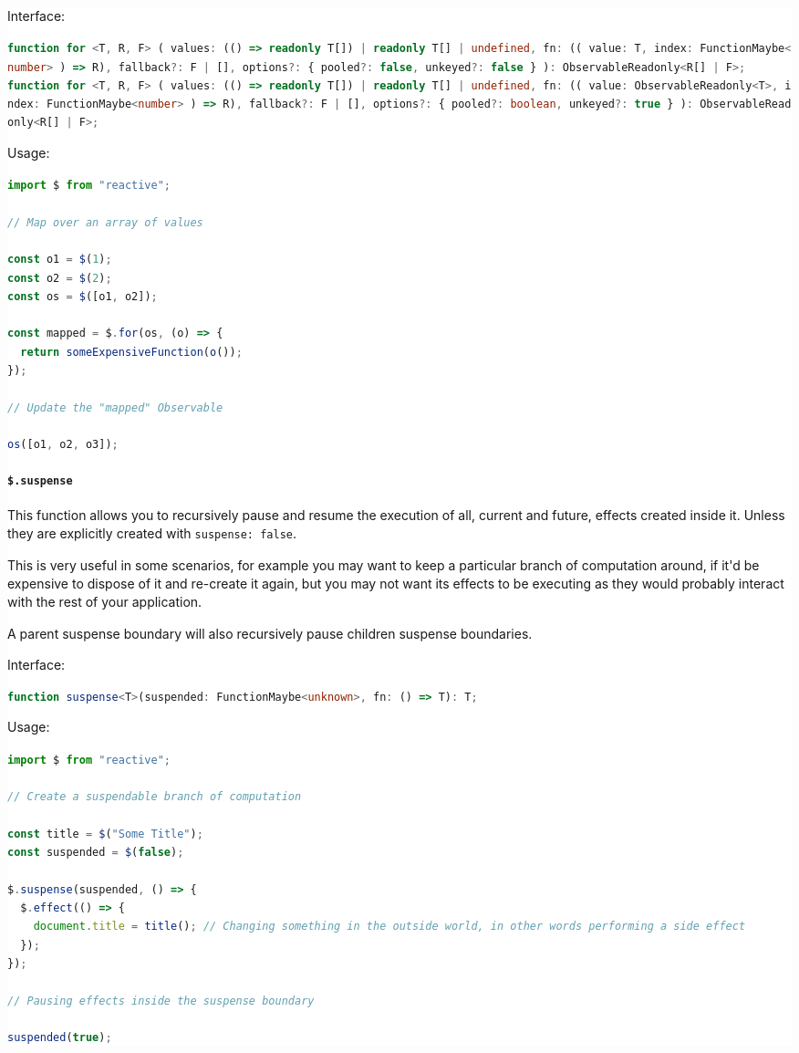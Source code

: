 Interface:

```ts
function for <T, R, F> ( values: (() => readonly T[]) | readonly T[] | undefined, fn: (( value: T, index: FunctionMaybe<number> ) => R), fallback?: F | [], options?: { pooled?: false, unkeyed?: false } ): ObservableReadonly<R[] | F>;
function for <T, R, F> ( values: (() => readonly T[]) | readonly T[] | undefined, fn: (( value: ObservableReadonly<T>, index: FunctionMaybe<number> ) => R), fallback?: F | [], options?: { pooled?: boolean, unkeyed?: true } ): ObservableReadonly<R[] | F>;
```

Usage:

```ts
import $ from "reactive";

// Map over an array of values

const o1 = $(1);
const o2 = $(2);
const os = $([o1, o2]);

const mapped = $.for(os, (o) => {
  return someExpensiveFunction(o());
});

// Update the "mapped" Observable

os([o1, o2, o3]);
```

#### `$.suspense`

This function allows you to recursively pause and resume the execution of all, current and future, effects created inside it. Unless they are explicitly created with `suspense: false`.

This is very useful in some scenarios, for example you may want to keep a particular branch of computation around, if it'd be expensive to dispose of it and re-create it again, but you may not want its effects to be executing as they would probably interact with the rest of your application.

A parent suspense boundary will also recursively pause children suspense boundaries.

Interface:

```ts
function suspense<T>(suspended: FunctionMaybe<unknown>, fn: () => T): T;
```

Usage:

```ts
import $ from "reactive";

// Create a suspendable branch of computation

const title = $("Some Title");
const suspended = $(false);

$.suspense(suspended, () => {
  $.effect(() => {
    document.title = title(); // Changing something in the outside world, in other words performing a side effect
  });
});

// Pausing effects inside the suspense boundary

suspended(true);

```